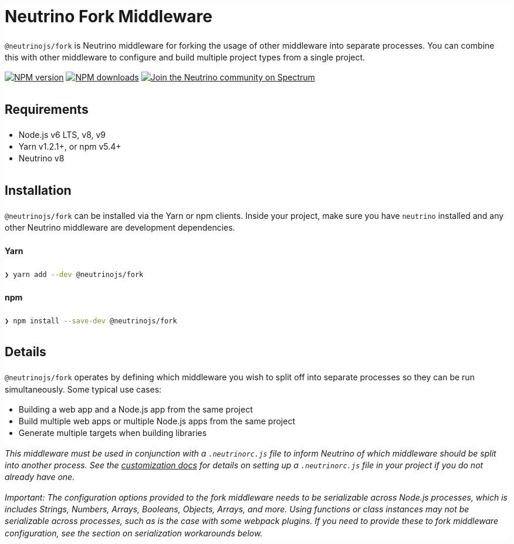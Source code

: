 # Neutrino Fork Middleware

`@neutrinojs/fork` is Neutrino middleware for forking the usage of other middleware into separate processes.
You can combine this with other middleware to configure and build multiple project types from a single project.

[![NPM version][npm-image]][npm-url]
[![NPM downloads][npm-downloads]][npm-url]
[![Join the Neutrino community on Spectrum][spectrum-image]][spectrum-url]

## Requirements

- Node.js v6 LTS, v8, v9
- Yarn v1.2.1+, or npm v5.4+
- Neutrino v8

## Installation

`@neutrinojs/fork` can be installed via the Yarn or npm clients. Inside your project, make sure you have
`neutrino` installed and any other Neutrino middleware are development dependencies.

#### Yarn

```bash
❯ yarn add --dev @neutrinojs/fork
```

#### npm

```bash
❯ npm install --save-dev @neutrinojs/fork
```

## Details

`@neutrinojs/fork` operates by defining which middleware you wish to split off into separate processes so they
can be run simultaneously. Some typical use cases:

- Building a web app and a Node.js app from the same project
- Build multiple web apps or multiple Node.js apps from the same project
- Generate multiple targets when building libraries

_This middleware must be used in conjunction with a `.neutrinorc.js` file to inform Neutrino of which
middleware should be split into another process. See the [customization docs](https://release-v8.neutrinojs.org/customization/)
for details on setting up a `.neutrinorc.js` file in your project if you do not already have one._

_Important: The configuration options provided to the fork middleware needs to be serializable across
Node.js processes, which is includes Strings, Numbers, Arrays, Booleans, Objects, Arrays, and more. Using
functions or class instances may not be serializable across processes, such as is the case with some
webpack plugins. If you need to provide these to fork middleware configuration, see the section on serialization
workarounds below._


[npm-image]: https://img.shields.io/npm/v/@neutrinojs/fork.svg
[npm-downloads]: https://img.shields.io/npm/dt/@neutrinojs/fork.svg
[npm-url]: https://npmjs.org/package/@neutrinojs/fork
[spectrum-image]: https://withspectrum.github.io/badge/badge.svg
[spectrum-url]: https://spectrum.chat/neutrino